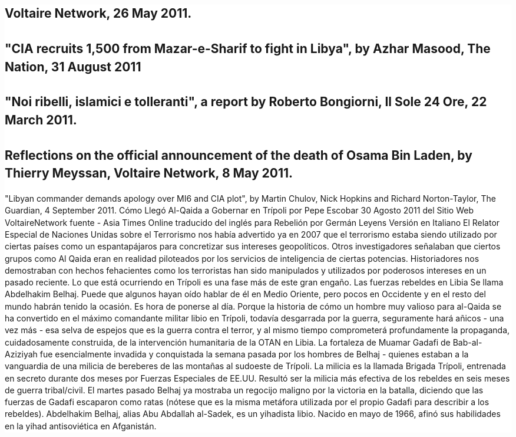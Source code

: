 Voltaire Network, 26 May 2011.
-
"CIA
recruits 1,500 from Mazar-e-Sharif to fight in Libya", by
Azhar Masood, The Nation, 31 August 2011
-
"Noi
ribelli, islamici e tolleranti", a report by Roberto
Bongiorni, Il Sole 24 Ore, 22 March 2011.
-
Reflections
on the official announcement of the death of Osama Bin Laden,
by Thierry Meyssan, Voltaire Network, 8 May 2011.
-
"Libyan
commander demands apology over MI6 and CIA plot", by Martin
Chulov, Nick Hopkins and Richard Norton-Taylor, The Guardian,
4 September 2011.
Cómo Llegó Al-Qaida a Gobernar en Trípoli
por Pepe Escobar
30 Agosto 2011
del Sitio Web
VoltaireNetwork
fuente - Asia Times Online
traducido del inglés para Rebelión por Germán Leyens
Versión en Italiano
El Relator Especial de Naciones
Unidas sobre el Terrorismo nos había advertido ya en 2007 que el terrorismo
estaba siendo utilizado por ciertas países como un espantapájaros para
concretizar sus intereses geopolíticos.
Otros investigadores señalaban que
ciertos grupos como Al Qaida eran en realidad piloteados por los servicios
de inteligencia de ciertas potencias.
Historiadores
nos demostraban con hechos fehacientes como los terroristas
han sido manipulados y utilizados por poderosos intereses en
un pasado reciente.
Lo que está ocurriendo en
Trípoli es una fase más de este gran engaño.
Las fuerzas rebeldes en Libia
Se llama Abdelhakim Belhaj.
Puede que algunos hayan oído hablar de él en
Medio Oriente, pero pocos en Occidente y en el resto del mundo habrán tenido
la ocasión.
Es hora de ponerse al día. Porque la historia de cómo un hombre muy valioso
para al-Qaida se ha convertido en el máximo comandante militar libio en
Trípoli, todavía desgarrada por la guerra, seguramente hará añicos - una vez
más - esa selva de espejos que es la guerra contra el terror, y al mismo
tiempo comprometerá profundamente la propaganda, cuidadosamente construida,
de la intervención humanitaria de la OTAN en Libia.
La fortaleza de Muamar Gadafi de Bab-al-Aziziyah fue esencialmente invadida
y conquistada la semana pasada por los hombres de Belhaj - quienes estaban a
la vanguardia de una milicia de bereberes de las montañas al sudoeste de
Trípoli.
La milicia es la llamada Brigada Trípoli, entrenada en secreto
durante dos meses por Fuerzas Especiales de EE.UU. Resultó ser la milicia
más efectiva de los rebeldes en seis meses de guerra tribal/civil.
El martes
pasado Belhaj ya mostraba un regocijo maligno por la victoria en la batalla,
diciendo que las fuerzas de Gadafi escaparon como ratas (nótese que es la
misma metáfora utilizada por el propio Gadafi para describir a los rebeldes).
Abdelhakim Belhaj, alias Abu Abdallah al-Sadek, es un yihadista libio.
Nacido en mayo de 1966, afinó sus habilidades en la yihad antisoviética en
Afganistán.